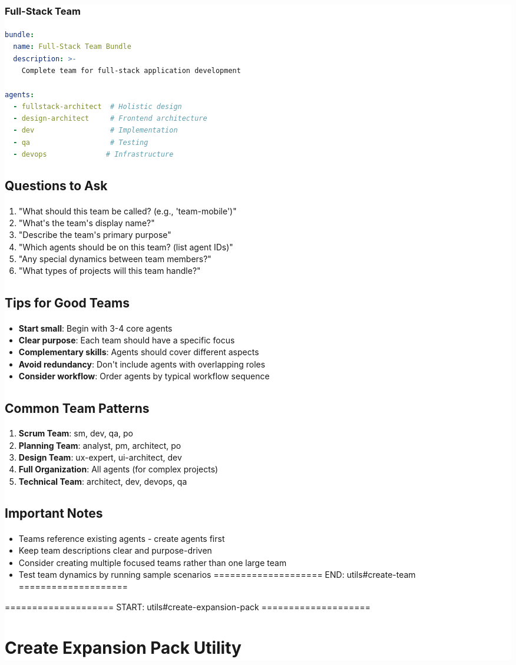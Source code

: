 ### Full-Stack Team
```yaml
bundle:
  name: Full-Stack Team Bundle
  description: >-
    Complete team for full-stack application development

agents:
  - fullstack-architect  # Holistic design
  - design-architect     # Frontend architecture
  - dev                  # Implementation
  - qa                   # Testing
  - devops              # Infrastructure
```

## Questions to Ask

1. "What should this team be called? (e.g., 'team-mobile')"
2. "What's the team's display name?"
3. "Describe the team's primary purpose"
4. "Which agents should be on this team? (list agent IDs)"
5. "Any special dynamics between team members?"
6. "What types of projects will this team handle?"

## Tips for Good Teams

- **Start small**: Begin with 3-4 core agents
- **Clear purpose**: Each team should have a specific focus
- **Complementary skills**: Agents should cover different aspects
- **Avoid redundancy**: Don't include agents with overlapping roles
- **Consider workflow**: Order agents by typical workflow sequence

## Common Team Patterns

1. **Scrum Team**: sm, dev, qa, po
2. **Planning Team**: analyst, pm, architect, po
3. **Design Team**: ux-expert, ui-architect, dev
4. **Full Organization**: All agents (for complex projects)
5. **Technical Team**: architect, dev, devops, qa

## Important Notes

- Teams reference existing agents - create agents first
- Keep team descriptions clear and purpose-driven
- Consider creating multiple focused teams rather than one large team
- Test team dynamics by running sample scenarios
==================== END: utils#create-team ====================

==================== START: utils#create-expansion-pack ====================
# Create Expansion Pack Utility
